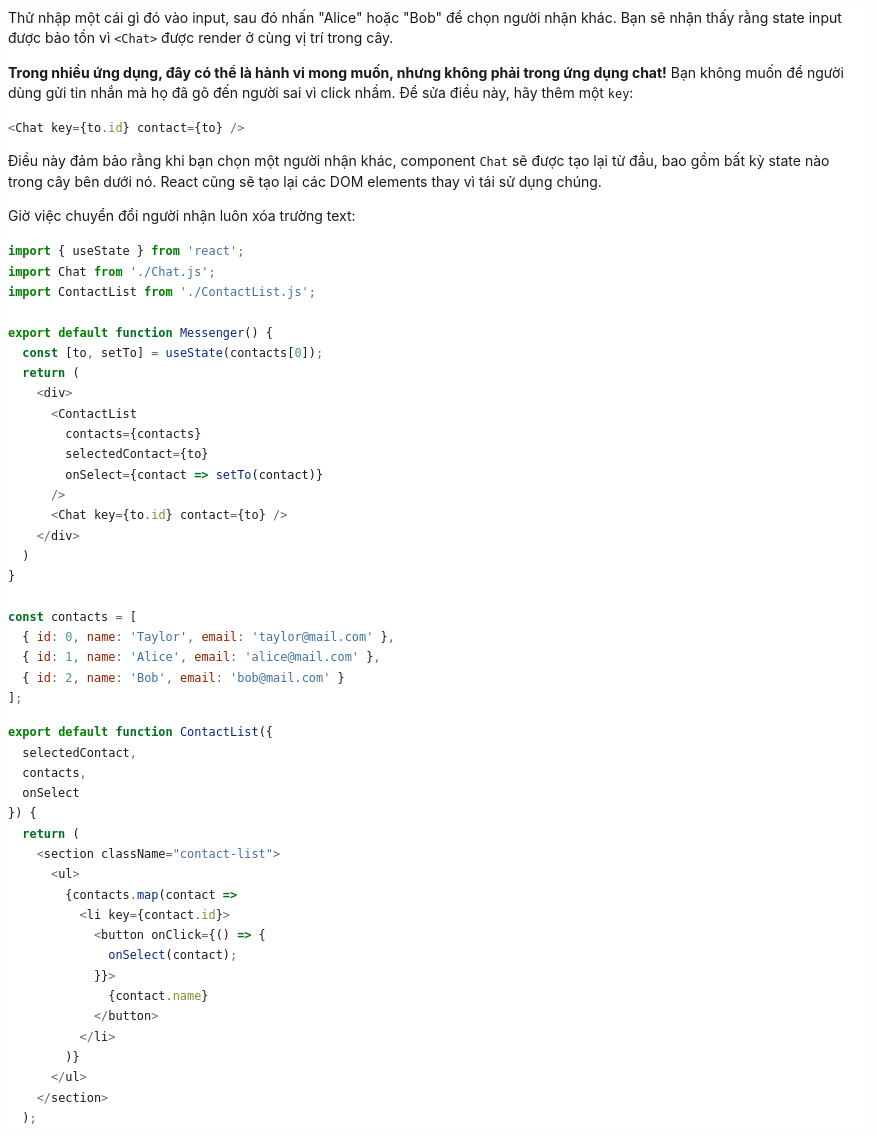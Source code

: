 </Sandpack>

Thử nhập một cái gì đó vào input, sau đó nhấn "Alice" hoặc "Bob" để chọn người nhận khác. Bạn sẽ nhận thấy rằng state input được bảo tồn vì `<Chat>` được render ở cùng vị trí trong cây.

**Trong nhiều ứng dụng, đây có thể là hành vi mong muốn, nhưng không phải trong ứng dụng chat!** Bạn không muốn để người dùng gửi tin nhắn mà họ đã gõ đến người sai vì click nhầm. Để sửa điều này, hãy thêm một `key`:

```js
<Chat key={to.id} contact={to} />
```

Điều này đảm bảo rằng khi bạn chọn một người nhận khác, component `Chat` sẽ được tạo lại từ đầu, bao gồm bất kỳ state nào trong cây bên dưới nó. React cũng sẽ tạo lại các DOM elements thay vì tái sử dụng chúng.

Giờ việc chuyển đổi người nhận luôn xóa trường text:

<Sandpack>

```js src/App.js
import { useState } from 'react';
import Chat from './Chat.js';
import ContactList from './ContactList.js';

export default function Messenger() {
  const [to, setTo] = useState(contacts[0]);
  return (
    <div>
      <ContactList
        contacts={contacts}
        selectedContact={to}
        onSelect={contact => setTo(contact)}
      />
      <Chat key={to.id} contact={to} />
    </div>
  )
}

const contacts = [
  { id: 0, name: 'Taylor', email: 'taylor@mail.com' },
  { id: 1, name: 'Alice', email: 'alice@mail.com' },
  { id: 2, name: 'Bob', email: 'bob@mail.com' }
];
```

```js src/ContactList.js
export default function ContactList({
  selectedContact,
  contacts,
  onSelect
}) {
  return (
    <section className="contact-list">
      <ul>
        {contacts.map(contact =>
          <li key={contact.id}>
            <button onClick={() => {
              onSelect(contact);
            }}>
              {contact.name}
            </button>
          </li>
        )}
      </ul>
    </section>
  );
```